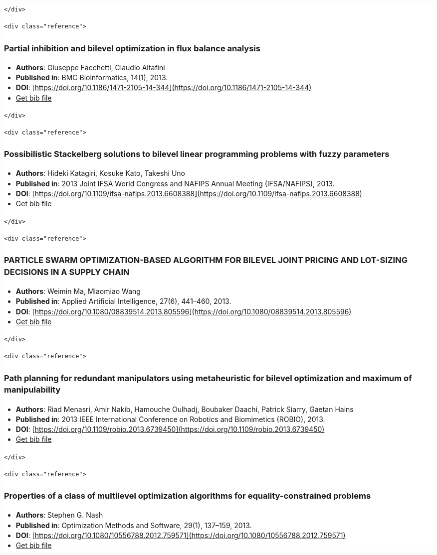 ~~~
</div>
~~~
~~~
<div class="reference">
~~~
### Partial inhibition and bilevel optimization in flux balance analysis
- **Authors**: Giuseppe Facchetti, Claudio Altafini
- **Published in**: BMC Bioinformatics, 14(1), 2013.
- **DOI**: [https://doi.org/10.1186/1471-2105-14-344](https://doi.org/10.1186/1471-2105-14-344)
- [Get bib file](/bib-files/P/Facchetti_2013_135.bib)
~~~
</div>
~~~
~~~
<div class="reference">
~~~
### Possibilistic Stackelberg solutions to bilevel linear programming problems with fuzzy parameters
- **Authors**: Hideki Katagiri, Kosuke Kato, Takeshi Uno
- **Published in**: 2013 Joint IFSA World Congress and NAFIPS Annual Meeting (IFSA/NAFIPS), 2013.
- **DOI**: [https://doi.org/10.1109/ifsa-nafips.2013.6608388](https://doi.org/10.1109/ifsa-nafips.2013.6608388)
- [Get bib file](/bib-files/P/Katagiri_2013_10.bib)
~~~
</div>
~~~
~~~
<div class="reference">
~~~
### PARTICLE SWARM OPTIMIZATION-BASED ALGORITHM FOR BILEVEL JOINT PRICING AND LOT-SIZING DECISIONS IN A SUPPLY CHAIN
- **Authors**: Weimin Ma, Miaomiao Wang
- **Published in**: Applied Artificial Intelligence, 27(6), 441–460, 2013.
- **DOI**: [https://doi.org/10.1080/08839514.2013.805596](https://doi.org/10.1080/08839514.2013.805596)
- [Get bib file](/bib-files/P/Ma_2013_344.bib)
~~~
</div>
~~~
~~~
<div class="reference">
~~~
### Path planning for redundant manipulators using metaheuristic for bilevel optimization and maximum of manipulability
- **Authors**: Riad Menasri, Amir Nakib, Hamouche Oulhadj, Boubaker Daachi, Patrick Siarry, Gaetan Hains
- **Published in**: 2013 IEEE International Conference on Robotics and Biomimetics (ROBIO), 2013.
- **DOI**: [https://doi.org/10.1109/robio.2013.6739450](https://doi.org/10.1109/robio.2013.6739450)
- [Get bib file](/bib-files/P/Menasri_2013_294.bib)
~~~
</div>
~~~
~~~
<div class="reference">
~~~
### Properties of a class of multilevel optimization algorithms for equality-constrained problems
- **Authors**: Stephen G. Nash
- **Published in**: Optimization Methods and Software, 29(1), 137–159, 2013.
- **DOI**: [https://doi.org/10.1080/10556788.2012.759571](https://doi.org/10.1080/10556788.2012.759571)
- [Get bib file](/bib-files/P/Nash_2013_48.bib)